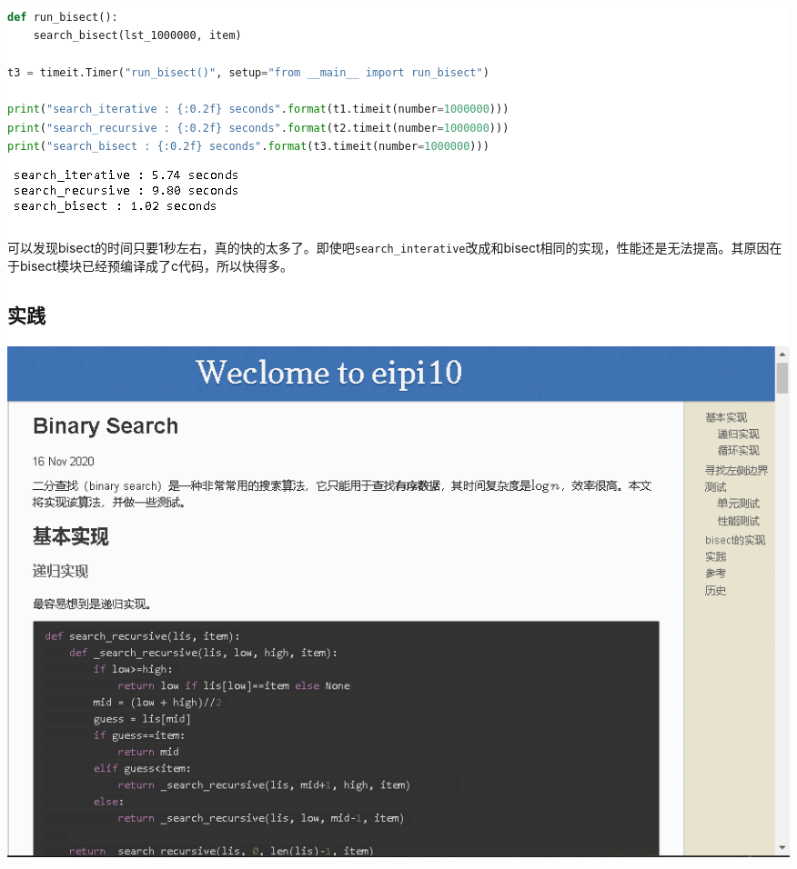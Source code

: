 ~~~python
def run_bisect():
    search_bisect(lst_1000000, item)  
    
t3 = timeit.Timer("run_bisect()", setup="from __main__ import run_bisect")

print("search_iterative : {:0.2f} seconds".format(t1.timeit(number=1000000)))  
print("search_recursive : {:0.2f} seconds".format(t2.timeit(number=1000000))) 
print("search_bisect : {:0.2f} seconds".format(t3.timeit(number=1000000))) 
~~~

![image-20201116105950726](images/image-20201116105950726.png)

可以发现bisect的时间只要1秒左右，真的快的太多了。即使吧`search_interative`改成和bisect相同的实现，性能还是无法提高。其原因在于bisect模块已经预编译成了c代码，所以快得多。

## 实践

![scroll](images/scroll-1607137784186.gif)
